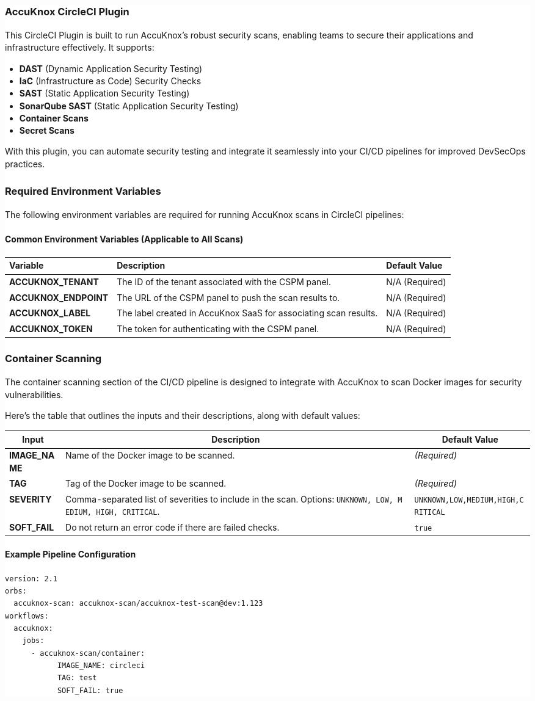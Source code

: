### **AccuKnox CircleCI Plugin**

This CircleCI Plugin is built to run AccuKnox’s robust security scans, enabling teams to secure their applications and infrastructure effectively. It supports:

* **DAST** (Dynamic Application Security Testing)  
* **IaC** (Infrastructure as Code) Security Checks  
* **SAST** (Static Application Security Testing)  
* **SonarQube SAST** (Static Application Security Testing)  
* **Container Scans**
* **Secret Scans**

With this plugin, you can automate security testing and integrate it seamlessly into your CI/CD pipelines for improved DevSecOps practices.

### **Required Environment Variables**

The following environment variables are required for running AccuKnox scans in CircleCI pipelines:

#### **Common Environment Variables (Applicable to All Scans)**

| Variable | Description | Default Value |
| :---- | :---- | :---- |
| **ACCUKNOX_TENANT** | The ID of the tenant associated with the CSPM panel. | N/A (Required) |
| **ACCUKNOX_ENDPOINT** | The URL of the CSPM panel to push the scan results to. | N/A (Required) |
| **ACCUKNOX_LABEL** | The label created in AccuKnox SaaS for associating scan results. | N/A (Required) |
| **ACCUKNOX_TOKEN** | The token for authenticating with the CSPM panel. | N/A (Required) |

### **Container Scanning**

The container scanning section of the CI/CD pipeline is designed to integrate with AccuKnox to scan Docker images for security vulnerabilities.

Here’s the table that outlines the inputs and their descriptions, along with default values:

| Input         | Description                                                                                     | Default Value                               |
|---------------|-------------------------------------------------------------------------------------------------|---------------------------------------------|
| **IMAGE_NAME** | Name of the Docker image to be scanned.                                                        | *(Required)*                                |
| **TAG**        | Tag of the Docker image to be scanned.                                                         | *(Required)*                                |
| **SEVERITY**   | Comma-separated list of severities to include in the scan. Options: `UNKNOWN, LOW, MEDIUM, HIGH, CRITICAL`. | `UNKNOWN,LOW,MEDIUM,HIGH,CRITICAL` |
| **SOFT_FAIL**  | Do not return an error code if there are failed checks.                                        | `true`                                      |

#### **Example Pipeline Configuration**

```
version: 2.1
orbs:
  accuknox-scan: accuknox-scan/accuknox-test-scan@dev:1.123
workflows:
  accuknox:
    jobs:
      - accuknox-scan/container:
            IMAGE_NAME: circleci
            TAG: test
            SOFT_FAIL: true
```
